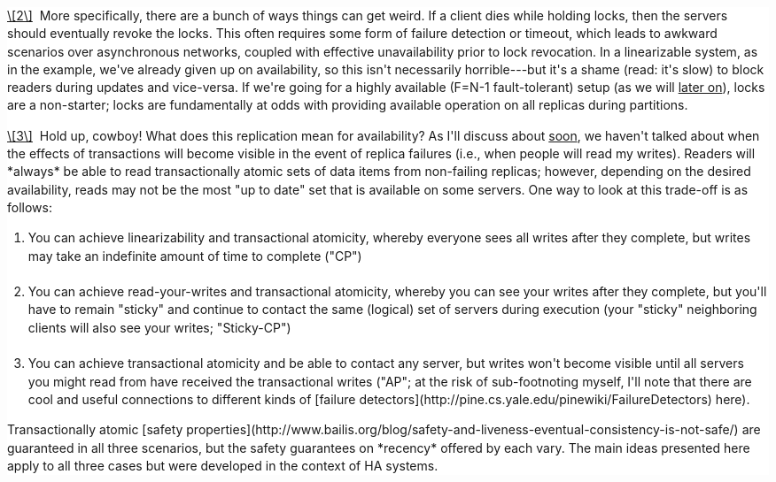 <p><span class="footnote" id="lock-note" markdown="2"><a
class="no-decorate" href="#lock-note">\[2\]</a>&nbsp; More
specifically, there are a bunch of ways things can get weird. If a
client dies while holding locks, then the servers should eventually
revoke the locks. This often requires some form of failure detection
or timeout, which leads to awkward scenarios over asynchronous
networks, coupled with effective unavailability prior to lock
revocation. In a linearizable system, as in the example, we've already
given up on availability, so this isn't necessarily horrible---but
it's a shame (read: it's slow) to block readers during updates and
vice-versa. If we're going for a highly available (F=N-1
fault-tolerant) setup (as we will&nbsp;<a
href="#because_optimizations_are_awesome">later on</a>), locks are a
non-starter; locks are fundamentally at odds with providing available
operation on all replicas during partitions. </span></p>

<p><span class="footnote" id="ha-note" markdown="3"><a
class="no-decorate" href="#ha-note">\[3\]</a>&nbsp; Hold up, cowboy!
What does this replication mean for availability?  As I'll discuss
about&nbsp;<a href="#so_what_just_happened">soon</a>, we haven't
talked about when the effects of transactions will become visible in
the event of replica failures (i.e., when people will read my
writes). Readers will *always* be able to read transactionally atomic
sets of data items from non-failing replicas; however, depending on
the desired availability, reads may not be the most "up to date" set
that is available on some servers. One way to look at this trade-off
is as follows:</span>
<ol class="footnote">
<li>You can achieve linearizability and
transactional atomicity, whereby everyone sees all writes after they
complete, but writes may take an indefinite amount of time to complete
("CP")</li><br>
<li>You can achieve read-your-writes and transactional
atomicity, whereby you can see your writes after they complete, but
you'll have to remain "sticky" and continue to contact the same
(logical) set of servers during execution (your "sticky" neighboring
clients will also see your writes; "Sticky-CP")</li><br>
<li>You can
achieve transactional atomicity and be able to contact any server, but
writes won't become visible until all servers you might read from have
received the transactional writes ("AP"; at the risk of sub-footnoting
myself, I'll note that there are cool and useful connections to
different kinds of [failure
detectors](http://pine.cs.yale.edu/pinewiki/FailureDetectors)
here).</li>
</ol>
<span class="footnote">
Transactionally atomic [safety
properties](http://www.bailis.org/blog/safety-and-liveness-eventual-consistency-is-not-safe/)
are guaranteed in all three scenarios, but the safety guarantees on
*recency* offered by each vary. The main ideas presented here apply to
all three cases but were developed in the context of HA
systems.</span></p>